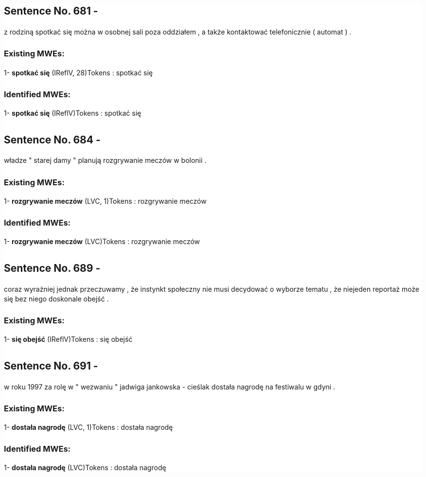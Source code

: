 ## Sentence No. 681 - 
z rodziną spotkać się można w osobnej sali poza oddziałem , a także kontaktować telefonicznie ( automat ) . 
### Existing MWEs: 
1- **spotkać się** (IReflV, 28)Tokens : 
spotkać
się

### Identified MWEs: 
1- **spotkać się** (IReflV)Tokens : 
spotkać
się

## Sentence No. 684 - 
władze " starej damy " planują rozgrywanie meczów w bolonii . 
### Existing MWEs: 
1- **rozgrywanie meczów** (LVC, 1)Tokens : 
rozgrywanie
meczów

### Identified MWEs: 
1- **rozgrywanie meczów** (LVC)Tokens : 
rozgrywanie
meczów

## Sentence No. 689 - 
coraz wyraźniej jednak przeczuwamy , że instynkt społeczny nie musi decydować o wyborze tematu , że niejeden reportaż może się bez niego doskonale obejść . 
### Existing MWEs: 
1- **się obejść** (IReflV)Tokens : 
się
obejść

## Sentence No. 691 - 
w roku 1997 za rolę w " wezwaniu " jadwiga jankowska - cieślak dostała nagrodę na festiwalu w gdyni . 
### Existing MWEs: 
1- **dostała nagrodę** (LVC, 1)Tokens : 
dostała
nagrodę

### Identified MWEs: 
1- **dostała nagrodę** (LVC)Tokens : 
dostała
nagrodę
